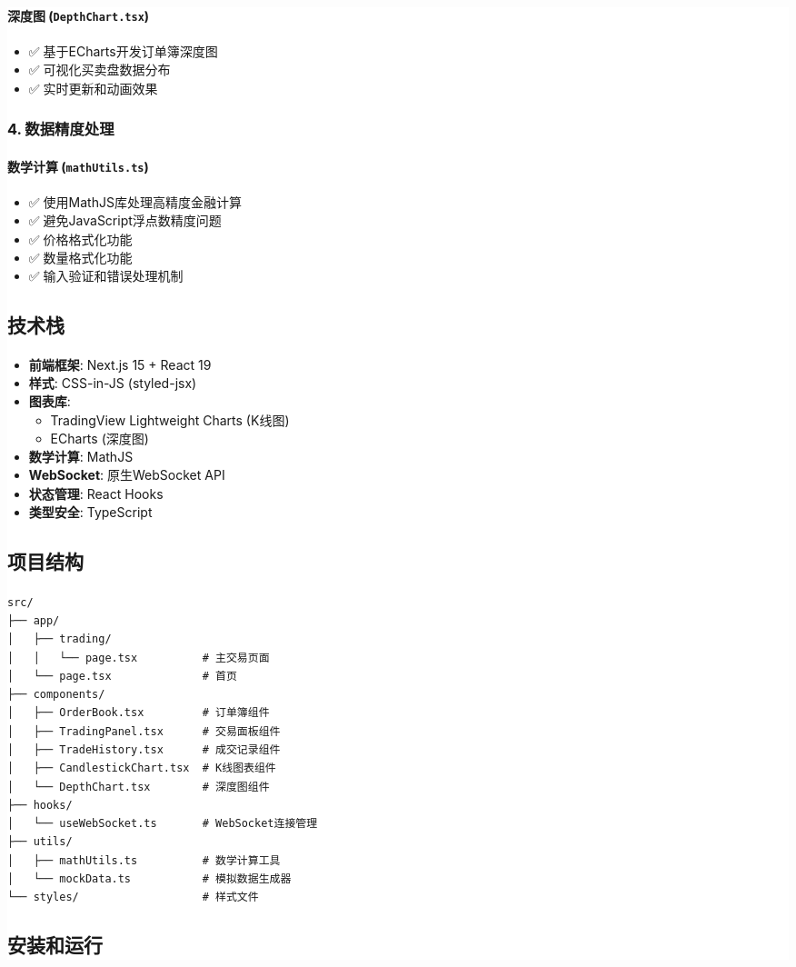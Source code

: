 #### 深度图 (`DepthChart.tsx`)
- ✅ 基于ECharts开发订单簿深度图
- ✅ 可视化买卖盘数据分布
- ✅ 实时更新和动画效果

### 4. 数据精度处理

#### 数学计算 (`mathUtils.ts`)
- ✅ 使用MathJS库处理高精度金融计算
- ✅ 避免JavaScript浮点数精度问题
- ✅ 价格格式化功能
- ✅ 数量格式化功能
- ✅ 输入验证和错误处理机制

## 技术栈

- **前端框架**: Next.js 15 + React 19
- **样式**: CSS-in-JS (styled-jsx)
- **图表库**: 
  - TradingView Lightweight Charts (K线图)
  - ECharts (深度图)
- **数学计算**: MathJS
- **WebSocket**: 原生WebSocket API
- **状态管理**: React Hooks
- **类型安全**: TypeScript

## 项目结构

```
src/
├── app/
│   ├── trading/
│   │   └── page.tsx          # 主交易页面
│   └── page.tsx              # 首页
├── components/
│   ├── OrderBook.tsx         # 订单簿组件
│   ├── TradingPanel.tsx      # 交易面板组件
│   ├── TradeHistory.tsx      # 成交记录组件
│   ├── CandlestickChart.tsx  # K线图表组件
│   └── DepthChart.tsx        # 深度图组件
├── hooks/
│   └── useWebSocket.ts       # WebSocket连接管理
├── utils/
│   ├── mathUtils.ts          # 数学计算工具
│   └── mockData.ts           # 模拟数据生成器
└── styles/                   # 样式文件
```

## 安装和运行
